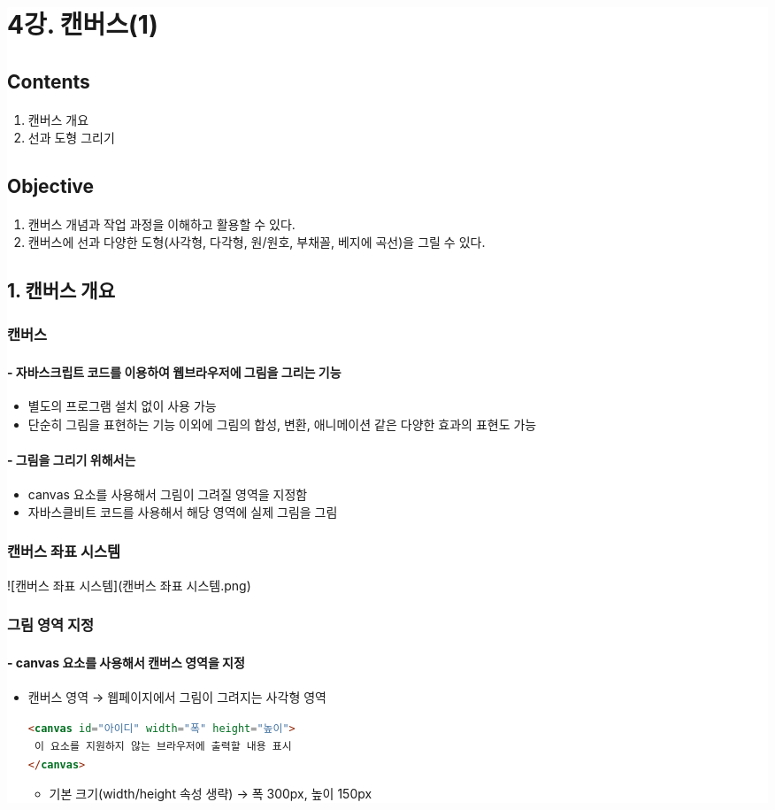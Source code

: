 # 4강. 캔버스(1)



## Contents

1. 캔버스 개요
2. 선과 도형 그리기



## Objective

1. 캔버스 개념과 작업 과정을 이해하고 활용할 수 있다.
2. 캔버스에 선과 다양한 도형(사각형, 다각형, 원/원호, 부채꼴, 베지에 곡선)을 그릴 수 있다.



## 1. 캔버스 개요

### 캔버스



#### - 자바스크립트 코드를 이용하여 웹브라우저에 그림을 그리는 기능

- 별도의 프로그램 설치 없이 사용 가능
- 단순히 그림을 표현하는 기능 이외에 그림의 합성, 변환, 애니메이션 같은 다양한 효과의 표현도 가능



#### - 그림을 그리기 위해서는

- canvas 요소를 사용해서 그림이 그려질 영역을 지정함
- 자바스클비트 코드를 사용해서 해당 영역에 실제 그림을 그림



### 캔버스 좌표 시스템

![캔버스 좌표 시스템](캔버스 좌표 시스템.png)



### 그림 영역 지정

#### - canvas 요소를 사용해서 캔버스 영역을 지정

- 캔버스 영역 → 웹페이지에서 그림이 그려지는 사각형 영역

  ```html
  <canvas id="아이디" width="폭" height="높이">
   이 요소를 지원하지 않는 브라우저에 출력할 내용 표시
  </canvas>
  ```

  - 기본 크기(width/height 속성 생략) → 폭 300px, 높이 150px
